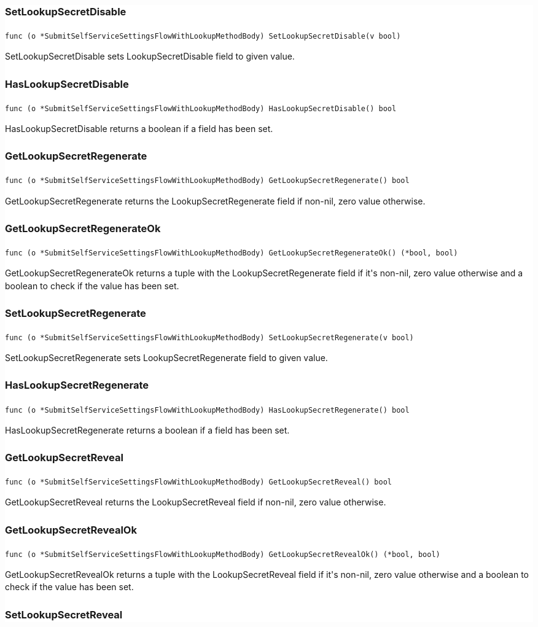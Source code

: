 ### SetLookupSecretDisable

`func (o *SubmitSelfServiceSettingsFlowWithLookupMethodBody) SetLookupSecretDisable(v bool)`

SetLookupSecretDisable sets LookupSecretDisable field to given value.

### HasLookupSecretDisable

`func (o *SubmitSelfServiceSettingsFlowWithLookupMethodBody) HasLookupSecretDisable() bool`

HasLookupSecretDisable returns a boolean if a field has been set.

### GetLookupSecretRegenerate

`func (o *SubmitSelfServiceSettingsFlowWithLookupMethodBody) GetLookupSecretRegenerate() bool`

GetLookupSecretRegenerate returns the LookupSecretRegenerate field if non-nil, zero value otherwise.

### GetLookupSecretRegenerateOk

`func (o *SubmitSelfServiceSettingsFlowWithLookupMethodBody) GetLookupSecretRegenerateOk() (*bool, bool)`

GetLookupSecretRegenerateOk returns a tuple with the LookupSecretRegenerate field if it's non-nil, zero value otherwise
and a boolean to check if the value has been set.

### SetLookupSecretRegenerate

`func (o *SubmitSelfServiceSettingsFlowWithLookupMethodBody) SetLookupSecretRegenerate(v bool)`

SetLookupSecretRegenerate sets LookupSecretRegenerate field to given value.

### HasLookupSecretRegenerate

`func (o *SubmitSelfServiceSettingsFlowWithLookupMethodBody) HasLookupSecretRegenerate() bool`

HasLookupSecretRegenerate returns a boolean if a field has been set.

### GetLookupSecretReveal

`func (o *SubmitSelfServiceSettingsFlowWithLookupMethodBody) GetLookupSecretReveal() bool`

GetLookupSecretReveal returns the LookupSecretReveal field if non-nil, zero value otherwise.

### GetLookupSecretRevealOk

`func (o *SubmitSelfServiceSettingsFlowWithLookupMethodBody) GetLookupSecretRevealOk() (*bool, bool)`

GetLookupSecretRevealOk returns a tuple with the LookupSecretReveal field if it's non-nil, zero value otherwise
and a boolean to check if the value has been set.

### SetLookupSecretReveal
